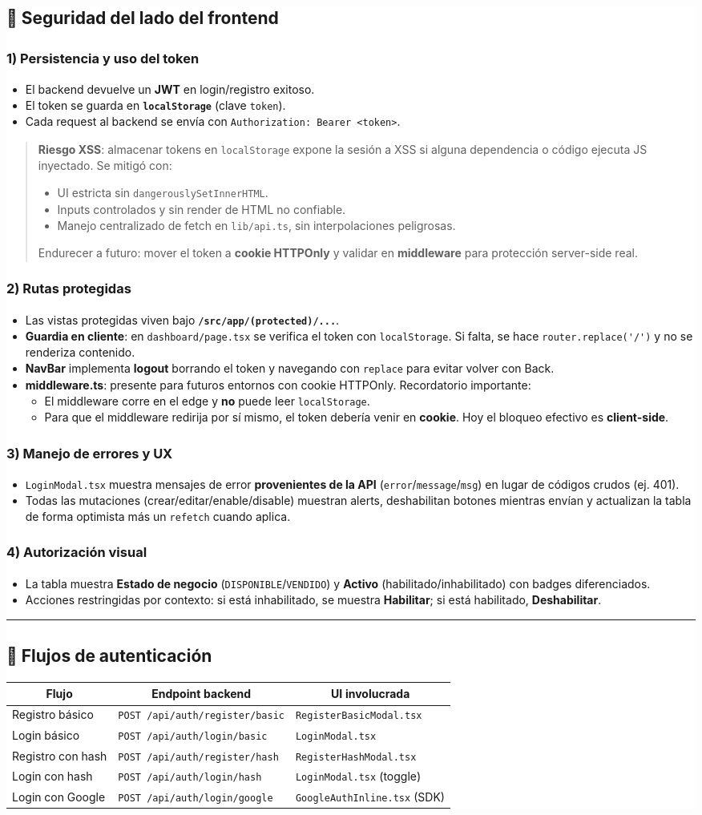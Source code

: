 
## 🔐 Seguridad del lado del frontend

### 1) Persistencia y uso del token
- El backend devuelve un **JWT** en login/registro exitoso.
- El token se guarda en **`localStorage`** (clave `token`).
- Cada request al backend se envía con `Authorization: Bearer <token>`.

> **Riesgo XSS**: almacenar tokens en `localStorage` expone la sesión a XSS si alguna dependencia o código ejecuta JS inyectado. Se mitigó con:
> - UI estricta sin `dangerouslySetInnerHTML`.
> - Inputs controlados y sin render de HTML no confiable.
> - Manejo centralizado de fetch en `lib/api.ts`, sin interpolaciones peligrosas.
> 
> Endurecer a futuro: mover el token a **cookie HTTPOnly** y validar en **middleware** para protección server-side real.

### 2) Rutas protegidas
- Las vistas protegidas viven bajo **`/src/app/(protected)/...`**.
- **Guardia en cliente**: en `dashboard/page.tsx` se verifica el token con `localStorage`. Si falta, se hace `router.replace('/')` y no se renderiza contenido.
- **NavBar** implementa **logout** borrando el token y navegando con `replace` para evitar volver con Back.
- **middleware.ts**: presente para futuros entornos con cookie HTTPOnly. Recordatorio importante: 
  - El middleware corre en el edge y **no** puede leer `localStorage`.
  - Para que el middleware redirija por sí mismo, el token debería venir en **cookie**. Hoy el bloqueo efectivo es **client-side**.

### 3) Manejo de errores y UX
- `LoginModal.tsx` muestra mensajes de error **provenientes de la API** (`error`/`message`/`msg`) en lugar de códigos crudos (ej. 401).
- Todas las mutaciones (crear/editar/enable/disable) muestran alerts, deshabilitan botones mientras envían y actualizan la tabla de forma optimista más un `refetch` cuando aplica.

### 4) Autorización visual
- La tabla muestra **Estado de negocio** (`DISPONIBLE`/`VENDIDO`) y **Activo** (habilitado/inhabilitado) con badges diferenciados.
- Acciones restringidas por contexto: si está inhabilitado, se muestra **Habilitar**; si está habilitado, **Deshabilitar**.

---

## 👤 Flujos de autenticación

| Flujo | Endpoint backend | UI involucrada |
|------|-------------------|----------------|
| Registro básico | `POST /api/auth/register/basic` | `RegisterBasicModal.tsx` |
| Login básico | `POST /api/auth/login/basic` | `LoginModal.tsx` |
| Registro con hash | `POST /api/auth/register/hash` | `RegisterHashModal.tsx` |
| Login con hash | `POST /api/auth/login/hash` | `LoginModal.tsx` (toggle) |
| Login con Google | `POST /api/auth/login/google` | `GoogleAuthInline.tsx` (SDK) |
